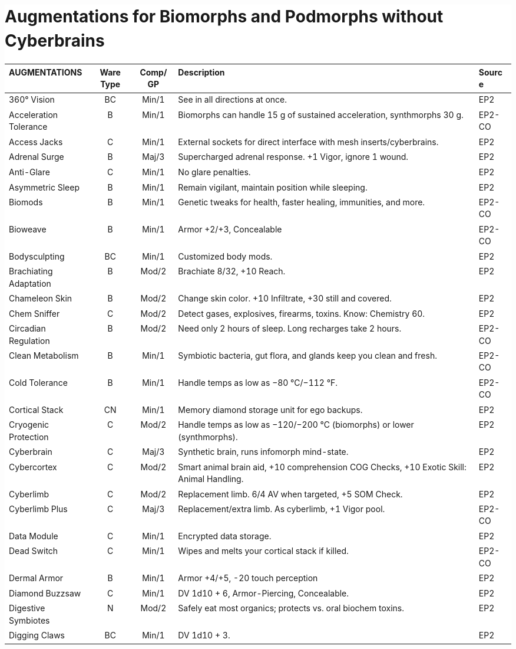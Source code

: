 # Augmentations for Biomorphs and Podmorphs without Cyberbrains

| AUGMENTATIONS                     | Ware Type | Comp/<wbr>GP          | Description                                                                                               | Source        |
| :-------------------------------- | :-------: | :----------:          | :----------------------------------------------------------------------                                   |:------------- |
| 360° Vision                       |    BC     |    Min/1              | See in all directions at once.                                                                            |     EP2       |
| Acceleration Tolerance            |     B     |    Min/1              | Biomorphs can handle 15 g of sustained acceleration, synthmorphs 30 g.                                    |    EP2-CO     |
| Access Jacks                      |     C     |    Min/1              | External sockets for direct interface with mesh inserts/cyberbrains.                                      |     EP2       |
| Adrenal Surge                     |     B     |    Maj/3              | Supercharged adrenal response. +1 Vigor, ignore 1 wound.                                                  |     EP2       |
| Anti-Glare                        |     C     |    Min/1              | No glare penalties.                                                                                       |     EP2       |
| Asymmetric Sleep                  |    B      |    Min/1              | Remain vigilant, maintain position while sleeping.                                                        |     EP2       |
| Biomods                           |     B     |    Min/1              | Genetic tweaks for health, faster healing, immunities, and more.                                          |    EP2-CO     |
| Bioweave                          |     B     |    Min/1              | Armor +2/+3, Concealable                                                                                  |    EP2-CO     |
| Bodysculpting                     |    BC     |    Min/1              | Customized body mods.                                                                                     |     EP2       |
| Brachiating Adaptation            |     B     |    Mod/2              | Brachiate 8/32, +10 Reach.                                                                                |     EP2       |
| Chameleon Skin                    |    B      |    Mod/2              | Change skin color. +10 Infiltrate, +30 still and covered.                                                 |     EP2       |
| Chem Sniffer                      |    C      |    Mod/2              | Detect gases, explosives, firearms, toxins. Know: Chemistry 60.                                           |     EP2       |
| Circadian Regulation              |    B      |    Mod/2              | Need only 2 hours of sleep. Long recharges take 2 hours.                                                  |    EP2-CO     |
| Clean Metabolism                  |     B     |    Min/1              | Symbiotic bacteria, gut flora, and glands keep you clean and fresh.                                       |    EP2-CO     |
| Cold Tolerance                    |     B     |    Min/1              | Handle temps as low as −80&nbsp;°C/−112&nbsp;°F.                                                          |    EP2-CO     |
| Cortical Stack                    |    CN     |    Min/1              | Memory diamond storage unit for ego backups.                                                              |     EP2       |
| Cryogenic Protection              |    C      |    Mod/2              | Handle temps as low as −120/−200&nbsp;°C (biomorphs) or lower (synthmorphs).                              |     EP2       |
| Cyberbrain                        |    C      |    Maj/3              | Synthetic brain, runs infomorph mind-state.                                                               |     EP2       |
| Cybercortex                       |     C     |    Mod/2              | Smart animal brain aid, +10 comprehension COG Checks, +10 Exotic Skill: Animal Handling.                  |     EP2       |
| Cyberlimb                         |     C     |    Mod/2              | Replacement limb. 6/4&nbsp;AV when targeted, +5&nbsp;SOM Check.                                           |     EP2       |
| Cyberlimb Plus                    |     C     |    Maj/3              | Replacement/extra limb. As cyberlimb, +1 Vigor pool.                                                      |    EP2-CO     |
| Data Module                       |    C      |    Min/1              | Encrypted data storage.                                                                                   |     EP2       |
| Dead Switch                       |    C      |    Min/1              | Wipes and melts your cortical stack if killed.                                                            |    EP2-CO     |
| Dermal Armor                      |     B     |    Min/1              | Armor +4/+5, -20 touch perception                                                                         |     EP2       |
| Diamond Buzzsaw                   |    C      |    Min/1              | DV 1d10 + 6, Armor-Piercing, Concealable.                                                                 |     EP2       |
| Digestive Symbiotes               |     N     |    Mod/2              | Safely eat most organics; protects vs. oral biochem toxins.                                               |     EP2       |
| Digging Claws                     |    BC     |    Min/1              | DV 1d10 + 3.                                                                                              |     EP2       |